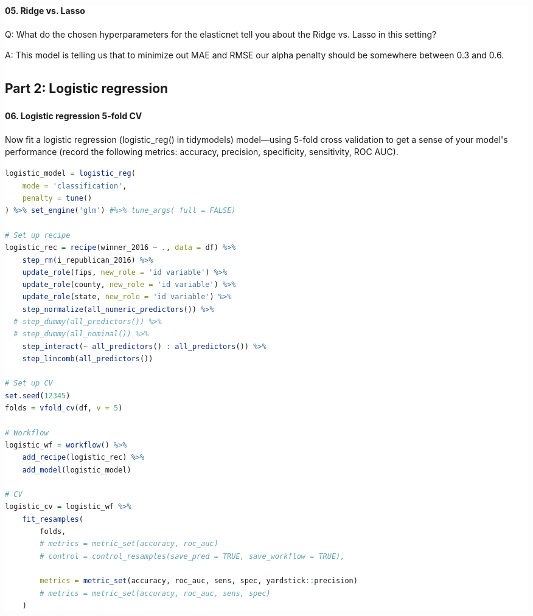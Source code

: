 
#### 05. Ridge vs. Lasso  
Q: What do the chosen hyperparameters for the elasticnet tell you about the Ridge vs. Lasso in this setting?

A: This model is telling us that to minimize out MAE and RMSE our alpha penalty should be somewhere between 0.3 and 0.6.

## Part 2: Logistic regression
#### 06. Logistic regression 5-fold CV
Now fit a logistic regression (logistic_reg() in tidymodels) model—using 5-fold cross validation to get a sense of your model's performance (record the following metrics: accuracy, precision, specificity, sensitivity, ROC AUC).

```r
logistic_model = logistic_reg(
	mode = 'classification',
	penalty = tune()
) %>% set_engine('glm') #%>% tune_args( full = FALSE)

# Set up recipe
logistic_rec = recipe(winner_2016 ~ ., data = df) %>%
	step_rm(i_republican_2016) %>%
	update_role(fips, new_role = 'id variable') %>% 
	update_role(county, new_role = 'id variable') %>% 
	update_role(state, new_role = 'id variable') %>% 
	step_normalize(all_numeric_predictors()) %>% 
  # step_dummy(all_predictors()) %>% 
  # step_dummy(all_nominal()) %>% 
	step_interact(~ all_predictors() : all_predictors()) %>%
	step_lincomb(all_predictors())

# Set up CV
set.seed(12345)
folds = vfold_cv(df, v = 5)

# Workflow
logistic_wf = workflow() %>% 
	add_recipe(logistic_rec) %>% 
	add_model(logistic_model)

# CV
logistic_cv = logistic_wf %>%
	fit_resamples(
		folds,
		# metrics = metric_set(accuracy, roc_auc)
		# control = control_resamples(save_pred = TRUE, save_workflow = TRUE),
	  
		metrics = metric_set(accuracy, roc_auc, sens, spec, yardstick::precision)
		# metrics = metric_set(accuracy, roc_auc, sens, spec)
	) 
```
